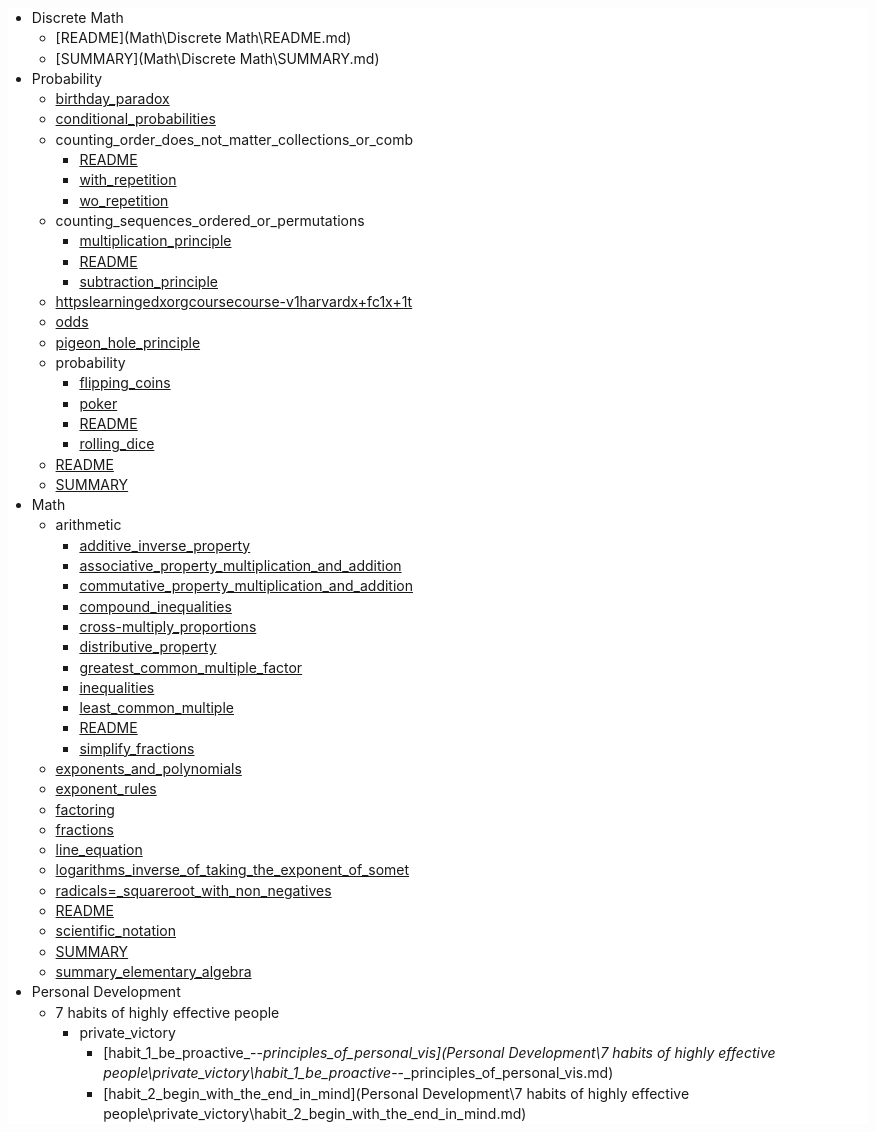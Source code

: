   - Discrete Math
    - [README](Math\Discrete Math\README.md)
    - [SUMMARY](Math\Discrete Math\SUMMARY.md)
  - Probability
    - [birthday_paradox](Math\Probability\birthday_paradox.md)
    - [conditional_probabilities](Math\Probability\conditional_probabilities.md)
    - counting_order_does_not_matter_collections_or_comb
      - [README](Math\Probability\counting_order_does_not_matter_collections_or_comb\README.md)
      - [with_repetition](Math\Probability\counting_order_does_not_matter_collections_or_comb\with_repetition.md)
      - [wo_repetition](Math\Probability\counting_order_does_not_matter_collections_or_comb\wo_repetition.md)
    - counting_sequences_ordered_or_permutations
      - [multiplication_principle](Math\Probability\counting_sequences_ordered_or_permutations\multiplication_principle.md)
      - [README](Math\Probability\counting_sequences_ordered_or_permutations\README.md)
      - [subtraction_principle](Math\Probability\counting_sequences_ordered_or_permutations\subtraction_principle.md)
    - [httpslearningedxorgcoursecourse-v1harvardx+fc1x+1t](Math\Probability\httpslearningedxorgcoursecourse-v1harvardx+fc1x+1t.md)
    - [odds](Math\Probability\odds.md)
    - [pigeon_hole_principle](Math\Probability\pigeon_hole_principle.md)
    - probability
      - [flipping_coins](Math\Probability\probability\flipping_coins.md)
      - [poker](Math\Probability\probability\poker.md)
      - [README](Math\Probability\probability\README.md)
      - [rolling_dice](Math\Probability\probability\rolling_dice.md)
    - [README](Math\Probability\README.md)
    - [SUMMARY](Math\Probability\SUMMARY.md)
  - Math
    - arithmetic
      - [additive_inverse_property](Math\Math\arithmetic\additive_inverse_property.md)
      - [associative_property_multiplication_and_addition](Math\Math\arithmetic\associative_property_multiplication_and_addition.md)
      - [commutative_property_multiplication_and_addition](Math\Math\arithmetic\commutative_property_multiplication_and_addition.md)
      - [compound_inequalities](Math\Math\arithmetic\compound_inequalities.md)
      - [cross-multiply_proportions](Math\Math\arithmetic\cross-multiply_proportions.md)
      - [distributive_property](Math\Math\arithmetic\distributive_property.md)
      - [greatest_common_multiple_factor](Math\Math\arithmetic\greatest_common_multiple_factor.md)
      - [inequalities](Math\Math\arithmetic\inequalities.md)
      - [least_common_multiple](Math\Math\arithmetic\least_common_multiple.md)
      - [README](Math\Math\arithmetic\README.md)
      - [simplify_fractions](Math\Math\arithmetic\simplify_fractions.md)
    - [exponents_and_polynomials](Math\Math\exponents_and_polynomials.md)
    - [exponent_rules](Math\Math\exponent_rules.md)
    - [factoring](Math\Math\factoring.md)
    - [fractions](Math\Math\fractions.md)
    - [line_equation](Math\Math\line_equation.md)
    - [logarithms_inverse_of_taking_the_exponent_of_somet](Math\Math\logarithms_inverse_of_taking_the_exponent_of_somet.md)
    - [radicals=_squareroot_with_non_negatives](Math\Math\radicals=_squareroot_with_non_negatives.md)
    - [README](Math\Math\README.md)
    - [scientific_notation](Math\Math\scientific_notation.md)
    - [SUMMARY](Math\Math\SUMMARY.md)
    - [summary_elementary_algebra](Math\Math\summary_elementary_algebra.md)
- Personal Development
  - 7 habits of highly effective people
    - private_victory
      - [habit_1_be_proactive_--_principles_of_personal_vis](Personal Development\7 habits of highly effective people\private_victory\habit_1_be_proactive_--_principles_of_personal_vis.md)
      - [habit_2_begin_with_the_end_in_mind](Personal Development\7 habits of highly effective people\private_victory\habit_2_begin_with_the_end_in_mind.md)